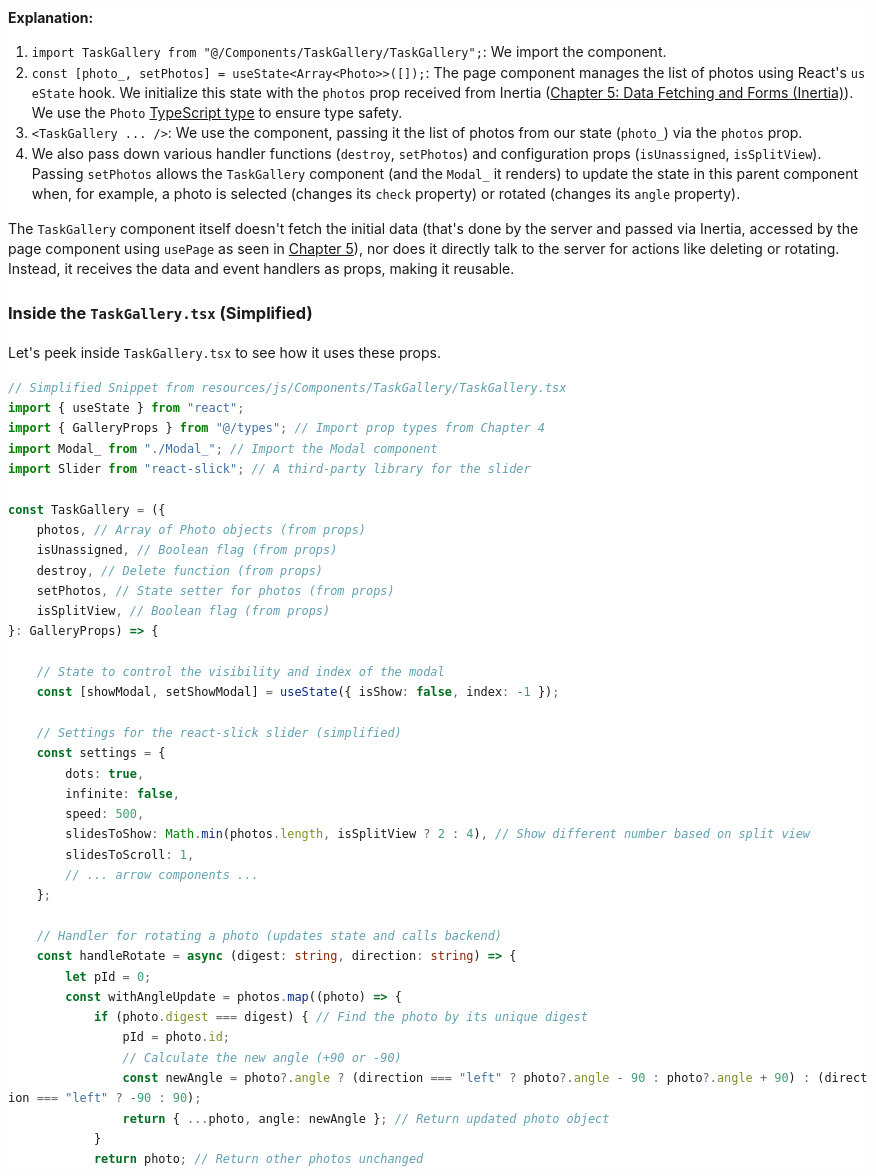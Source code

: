 **Explanation:**

1.  `import TaskGallery from "@/Components/TaskGallery/TaskGallery";`: We import the component.
2.  `const [photo_, setPhotos] = useState<Array<Photo>>([]);`: The page component manages the list of photos using React's `useState` hook. We initialize this state with the `photos` prop received from Inertia ([Chapter 5: Data Fetching and Forms (Inertia)](05_data_fetching_and_forms__inertia_.md)). We use the `Photo` [TypeScript type](04_application_data_types__typescript__.md) to ensure type safety.
3.  `<TaskGallery ... />`: We use the component, passing it the list of photos from our state (`photo_`) via the `photos` prop.
4.  We also pass down various handler functions (`destroy`, `setPhotos`) and configuration props (`isUnassigned`, `isSplitView`). Passing `setPhotos` allows the `TaskGallery` component (and the `Modal_` it renders) to update the state in this parent component when, for example, a photo is selected (changes its `check` property) or rotated (changes its `angle` property).

The `TaskGallery` component itself doesn't fetch the initial data (that's done by the server and passed via Inertia, accessed by the page component using `usePage` as seen in [Chapter 5](05_data_fetching_and_forms__inertia_.md)), nor does it directly talk to the server for actions like deleting or rotating. Instead, it receives the data and event handlers as props, making it reusable.

### Inside the `TaskGallery.tsx` (Simplified)

Let's peek inside `TaskGallery.tsx` to see how it uses these props.

```typescript
// Simplified Snippet from resources/js/Components/TaskGallery/TaskGallery.tsx
import { useState } from "react";
import { GalleryProps } from "@/types"; // Import prop types from Chapter 4
import Modal_ from "./Modal_"; // Import the Modal component
import Slider from "react-slick"; // A third-party library for the slider

const TaskGallery = ({
    photos, // Array of Photo objects (from props)
    isUnassigned, // Boolean flag (from props)
    destroy, // Delete function (from props)
    setPhotos, // State setter for photos (from props)
    isSplitView, // Boolean flag (from props)
}: GalleryProps) => {

    // State to control the visibility and index of the modal
    const [showModal, setShowModal] = useState({ isShow: false, index: -1 });

    // Settings for the react-slick slider (simplified)
    const settings = {
        dots: true,
        infinite: false,
        speed: 500,
        slidesToShow: Math.min(photos.length, isSplitView ? 2 : 4), // Show different number based on split view
        slidesToScroll: 1,
        // ... arrow components ...
    };

    // Handler for rotating a photo (updates state and calls backend)
    const handleRotate = async (digest: string, direction: string) => {
        let pId = 0;
        const withAngleUpdate = photos.map((photo) => {
            if (photo.digest === digest) { // Find the photo by its unique digest
                pId = photo.id;
                // Calculate the new angle (+90 or -90)
                const newAngle = photo?.angle ? (direction === "left" ? photo?.angle - 90 : photo?.angle + 90) : (direction === "left" ? -90 : 90);
                return { ...photo, angle: newAngle }; // Return updated photo object
            }
            return photo; // Return other photos unchanged
```